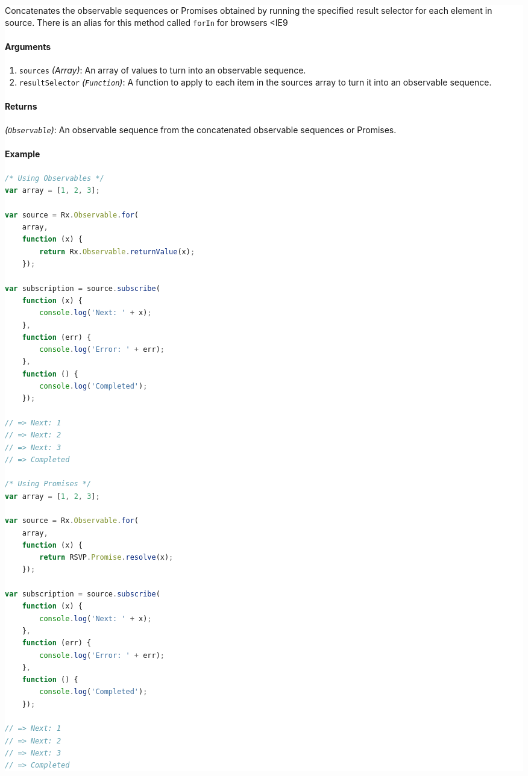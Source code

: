 Concatenates the observable sequences or Promises obtained by running the specified result selector for each element in source.
There is an alias for this method called `forIn` for browsers <IE9

#### Arguments
1. `sources` *(Array)*: An array of values to turn into an observable sequence.
2. `resultSelector` *(`Function`)*: A function to apply to each item in the sources array to turn it into an observable sequence.

#### Returns
*(`Observable`)*: An observable sequence from the concatenated observable sequences or Promises.  

#### Example
```js
/* Using Observables */
var array = [1, 2, 3];

var source = Rx.Observable.for(
    array,
    function (x) {
        return Rx.Observable.returnValue(x);
    });

var subscription = source.subscribe(
    function (x) {
        console.log('Next: ' + x);
    },
    function (err) {
        console.log('Error: ' + err);   
    },
    function () {
        console.log('Completed');   
    });

// => Next: 1
// => Next: 2
// => Next: 3
// => Completed

/* Using Promises */
var array = [1, 2, 3];

var source = Rx.Observable.for(
    array,
    function (x) {
        return RSVP.Promise.resolve(x);
    });

var subscription = source.subscribe(
    function (x) {
        console.log('Next: ' + x);
    },
    function (err) {
        console.log('Error: ' + err);   
    },
    function () {
        console.log('Completed');   
    });

// => Next: 1
// => Next: 2
// => Next: 3
// => Completed
```
